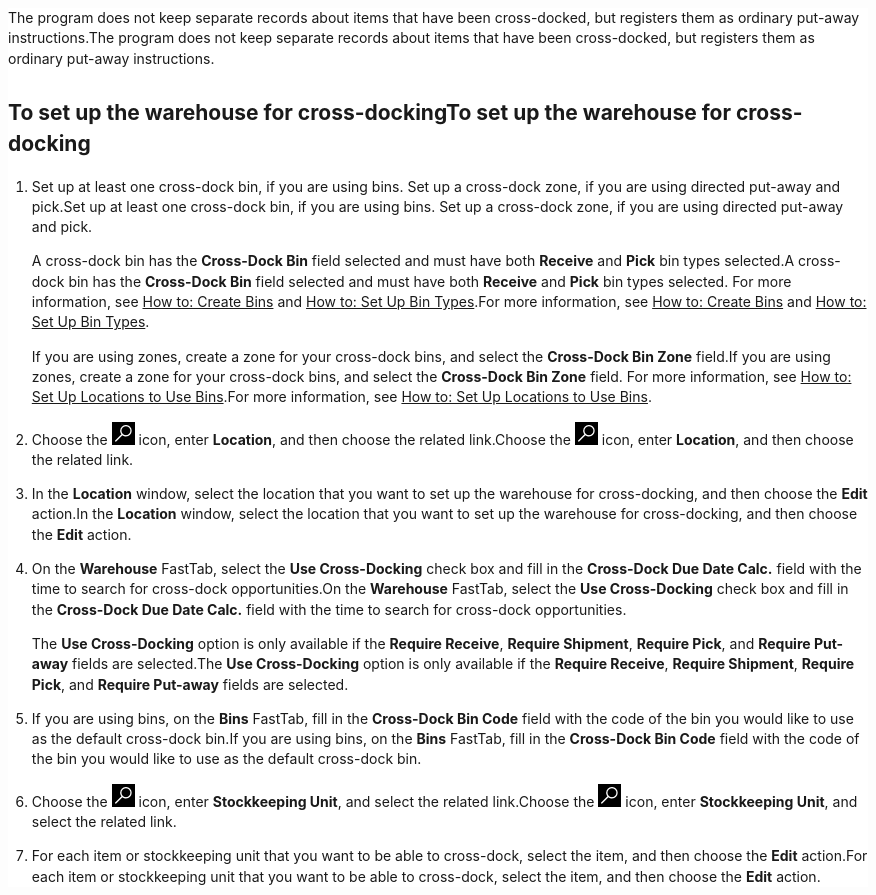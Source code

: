 <span data-ttu-id="35806-123">The program does not keep separate records about items that have been cross-docked, but registers them as ordinary put-away instructions.</span><span class="sxs-lookup"><span data-stu-id="35806-123">The program does not keep separate records about items that have been cross-docked, but registers them as ordinary put-away instructions.</span></span>  

## <a name="to-set-up-the-warehouse-for-cross-docking"></a><span data-ttu-id="35806-124">To set up the warehouse for cross-docking</span><span class="sxs-lookup"><span data-stu-id="35806-124">To set up the warehouse for cross-docking</span></span>  
1.  <span data-ttu-id="35806-125">Set up at least one cross-dock bin, if you are using bins. Set up a cross-dock zone, if you are using directed put-away and pick.</span><span class="sxs-lookup"><span data-stu-id="35806-125">Set up at least one cross-dock bin, if you are using bins. Set up a cross-dock zone, if you are using directed put-away and pick.</span></span>  

    <span data-ttu-id="35806-126">A cross-dock bin has the **Cross-Dock Bin** field selected and must have both **Receive** and **Pick** bin types selected.</span><span class="sxs-lookup"><span data-stu-id="35806-126">A cross-dock bin has the **Cross-Dock Bin** field selected and must have both **Receive** and **Pick** bin types selected.</span></span> <span data-ttu-id="35806-127">For more information, see [How to: Create Bins](warehouse-how-to-create-individual-bins.md) and [How to: Set Up Bin Types](warehouse-how-to-set-up-bin-types.md).</span><span class="sxs-lookup"><span data-stu-id="35806-127">For more information, see [How to: Create Bins](warehouse-how-to-create-individual-bins.md) and [How to: Set Up Bin Types](warehouse-how-to-set-up-bin-types.md).</span></span>  

    <span data-ttu-id="35806-128">If you are using zones, create a zone for your cross-dock bins, and select the **Cross-Dock Bin Zone** field.</span><span class="sxs-lookup"><span data-stu-id="35806-128">If you are using zones, create a zone for your cross-dock bins, and select the **Cross-Dock Bin Zone** field.</span></span> <span data-ttu-id="35806-129">For more information, see [How to: Set Up Locations to Use Bins](warehouse-how-to-set-up-locations-to-use-bins.md).</span><span class="sxs-lookup"><span data-stu-id="35806-129">For more information, see [How to: Set Up Locations to Use Bins](warehouse-how-to-set-up-locations-to-use-bins.md).</span></span>  

2.  <span data-ttu-id="35806-130">Choose the ![Search for Page or Report](media/ui-search/search_small.png "Search for Page or Report icon") icon, enter **Location**, and then choose the related link.</span><span class="sxs-lookup"><span data-stu-id="35806-130">Choose the ![Search for Page or Report](media/ui-search/search_small.png "Search for Page or Report icon") icon, enter **Location**, and then choose the related link.</span></span>  
3.  <span data-ttu-id="35806-131">In the **Location** window, select the location that you want to set up the warehouse for cross-docking, and then choose the **Edit** action.</span><span class="sxs-lookup"><span data-stu-id="35806-131">In the **Location** window, select the location that you want to set up the warehouse for cross-docking, and then choose the **Edit** action.</span></span>  
4.  <span data-ttu-id="35806-132">On the **Warehouse** FastTab, select the **Use Cross-Docking** check box and fill in the **Cross-Dock Due Date Calc.** field with the time to search for cross-dock opportunities.</span><span class="sxs-lookup"><span data-stu-id="35806-132">On the **Warehouse** FastTab, select the **Use Cross-Docking** check box and fill in the **Cross-Dock Due Date Calc.** field with the time to search for cross-dock opportunities.</span></span>

    <span data-ttu-id="35806-133">The **Use Cross-Docking** option is only available if the **Require Receive**, **Require Shipment**, **Require Pick**, and **Require Put-away** fields are selected.</span><span class="sxs-lookup"><span data-stu-id="35806-133">The **Use Cross-Docking** option is only available if the **Require Receive**, **Require Shipment**, **Require Pick**, and **Require Put-away** fields are selected.</span></span>  

5.  <span data-ttu-id="35806-134">If you are using bins, on the **Bins** FastTab, fill in the **Cross-Dock Bin Code** field with the code of the bin you would like to use as the default cross-dock bin.</span><span class="sxs-lookup"><span data-stu-id="35806-134">If you are using bins, on the **Bins** FastTab, fill in the **Cross-Dock Bin Code** field with the code of the bin you would like to use as the default cross-dock bin.</span></span>  
6.  <span data-ttu-id="35806-135">Choose the ![Search for Page or Report](media/ui-search/search_small.png "Search for Page or Report icon") icon, enter **Stockkeeping Unit**, and select the related link.</span><span class="sxs-lookup"><span data-stu-id="35806-135">Choose the ![Search for Page or Report](media/ui-search/search_small.png "Search for Page or Report icon") icon, enter **Stockkeeping Unit**, and select the related link.</span></span>  
7.  <span data-ttu-id="35806-136">For each item or stockkeeping unit that you want to be able to cross-dock, select the item, and then choose the **Edit** action.</span><span class="sxs-lookup"><span data-stu-id="35806-136">For each item or stockkeeping unit that you want to be able to cross-dock, select the item, and then choose the **Edit** action.</span></span>